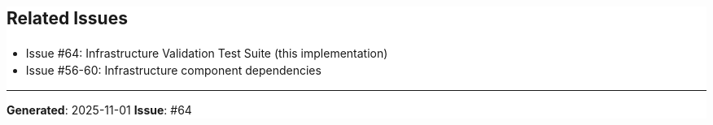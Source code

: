 ## Related Issues

- Issue #64: Infrastructure Validation Test Suite (this implementation)
- Issue #56-60: Infrastructure component dependencies

---

**Generated**: 2025-11-01
**Issue**: #64
